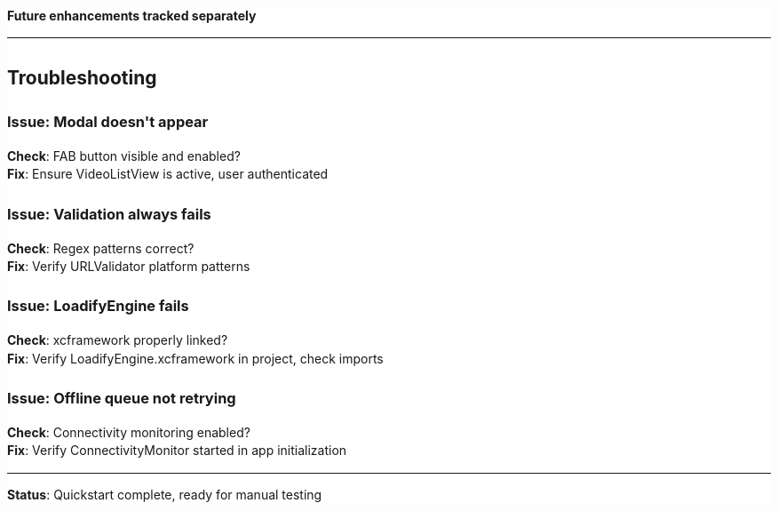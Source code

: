 **Future enhancements tracked separately**

---

## Troubleshooting

### Issue: Modal doesn't appear
**Check**: FAB button visible and enabled?  
**Fix**: Ensure VideoListView is active, user authenticated

### Issue: Validation always fails
**Check**: Regex patterns correct?  
**Fix**: Verify URLValidator platform patterns

### Issue: LoadifyEngine fails
**Check**: xcframework properly linked?  
**Fix**: Verify LoadifyEngine.xcframework in project, check imports

### Issue: Offline queue not retrying
**Check**: Connectivity monitoring enabled?  
**Fix**: Verify ConnectivityMonitor started in app initialization

---

**Status**: Quickstart complete, ready for manual testing
